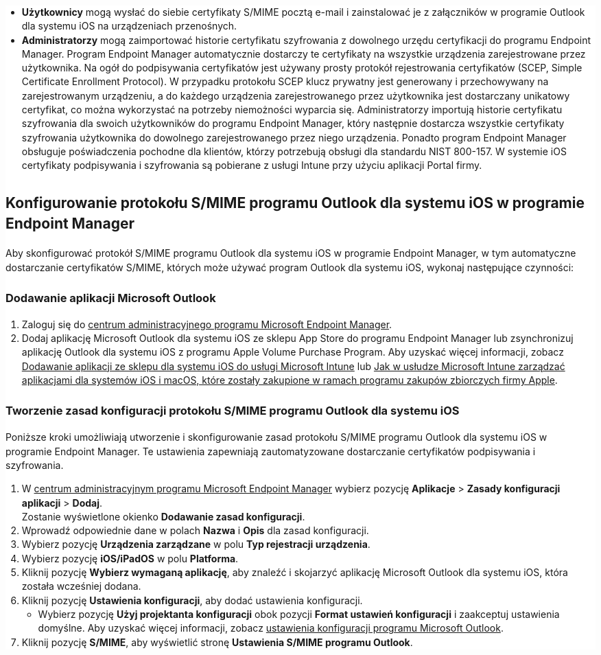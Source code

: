 - **Użytkownicy** mogą wysłać do siebie certyfikaty S/MIME pocztą e-mail i zainstalować je z załączników w programie Outlook dla systemu iOS na urządzeniach przenośnych.
- **Administratorzy** mogą zaimportować historie certyfikatu szyfrowania z dowolnego urzędu certyfikacji do programu Endpoint Manager. Program Endpoint Manager automatycznie dostarczy te certyfikaty na wszystkie urządzenia zarejestrowane przez użytkownika. Na ogół do podpisywania certyfikatów jest używany prosty protokół rejestrowania certyfikatów (SCEP, Simple Certificate Enrollment Protocol). W przypadku protokołu SCEP klucz prywatny jest generowany i przechowywany na zarejestrowanym urządzeniu, a do każdego urządzenia zarejestrowanego przez użytkownika jest dostarczany unikatowy certyfikat, co można wykorzystać na potrzeby niemożności wyparcia się. Administratorzy importują historie certyfikatu szyfrowania dla swoich użytkowników do programu Endpoint Manager, który następnie dostarcza wszystkie certyfikaty szyfrowania użytkownika do dowolnego zarejestrowanego przez niego urządzenia. Ponadto program Endpoint Manager obsługuje poświadczenia pochodne dla klientów, którzy potrzebują obsługi dla standardu NIST 800-157. W systemie iOS certyfikaty podpisywania i szyfrowania są pobierane z usługi Intune przy użyciu aplikacji Portal firmy.

## <a name="configuring-outlook-for-ios-smime-in-endpoint-manager"></a>Konfigurowanie protokołu S/MIME programu Outlook dla systemu iOS w programie Endpoint Manager
Aby skonfigurować protokół S/MIME programu Outlook dla systemu iOS w programie Endpoint Manager, w tym automatyczne dostarczanie certyfikatów S/MIME, których może używać program Outlook dla systemu iOS, wykonaj następujące czynności:

### <a name="add-the-microsoft-outlook-app"></a>Dodawanie aplikacji Microsoft Outlook
1. Zaloguj się do [centrum administracyjnego programu Microsoft Endpoint Manager](https://go.microsoft.com/fwlink/?linkid=2109431).
2. Dodaj aplikację Microsoft Outlook dla systemu iOS ze sklepu App Store do programu Endpoint Manager lub zsynchronizuj aplikację Outlook dla systemu iOS z programu Apple Volume Purchase Program. Aby uzyskać więcej informacji, zobacz [Dodawanie aplikacji ze sklepu dla systemu iOS do usługi Microsoft Intune](~/apps/store-apps-ios.md) lub [Jak w usłudze Microsoft Intune zarządzać aplikacjami dla systemów iOS i macOS, które zostały zakupione w ramach programu zakupów zbiorczych firmy Apple](~/apps/vpp-apps-ios.md).

### <a name="create-the-outlook-for-ios-smime-configuration-policy"></a>Tworzenie zasad konfiguracji protokołu S/MIME programu Outlook dla systemu iOS

Poniższe kroki umożliwiają utworzenie i skonfigurowanie zasad protokołu S/MIME programu Outlook dla systemu iOS w programie Endpoint Manager. Te ustawienia zapewniają zautomatyzowane dostarczanie certyfikatów podpisywania i szyfrowania.

1. W [centrum administracyjnym programu Microsoft Endpoint Manager](https://go.microsoft.com/fwlink/?linkid=2109431) wybierz pozycję **Aplikacje** > **Zasady konfiguracji aplikacji** > **Dodaj**.<br>
Zostanie wyświetlone okienko **Dodawanie zasad konfiguracji**.
2. Wprowadź odpowiednie dane w polach **Nazwa** i **Opis** dla zasad konfiguracji.
3. Wybierz pozycję **Urządzenia zarządzane** w polu **Typ rejestracji urządzenia**.
4. Wybierz pozycję **iOS/iPadOS** w polu **Platforma**.
5. Kliknij pozycję **Wybierz wymaganą aplikację**, aby znaleźć i skojarzyć aplikację Microsoft Outlook dla systemu iOS, która została wcześniej dodana. 
6. Kliknij pozycję **Ustawienia konfiguracji**, aby dodać ustawienia konfiguracji. 
    - Wybierz pozycję **Użyj projektanta konfiguracji** obok pozycji **Format ustawień konfiguracji** i zaakceptuj ustawienia domyślne. Aby uzyskać więcej informacji, zobacz [ustawienia konfiguracji programu Microsoft Outlook](~/apps/app-configuration-policies-outlook.md).
7. Kliknij pozycję **S/MIME**, aby wyświetlić stronę **Ustawienia S/MIME programu Outlook**.
